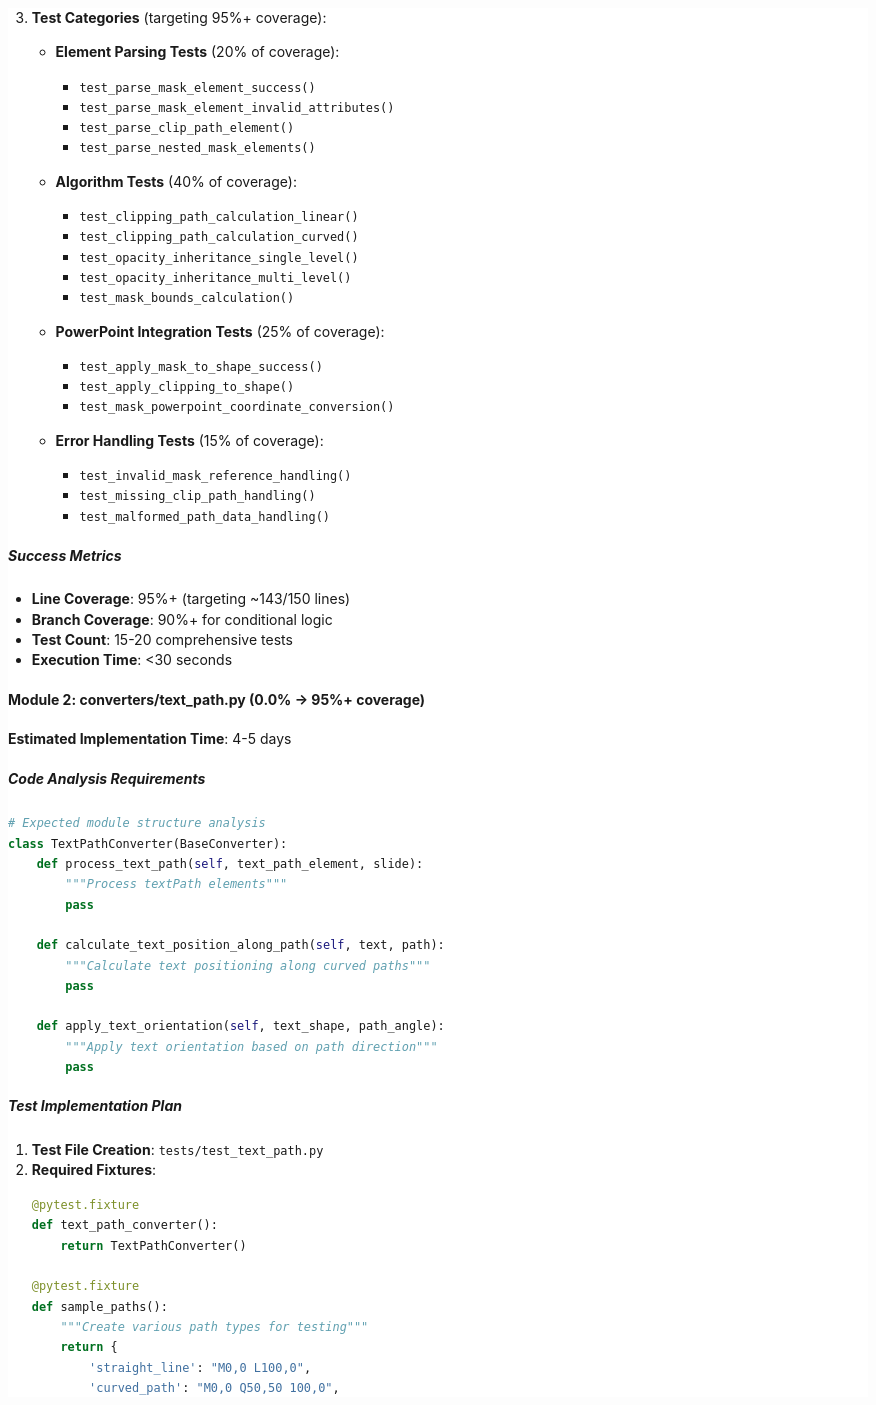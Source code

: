 3. **Test Categories** (targeting 95%+ coverage):
   - **Element Parsing Tests** (20% of coverage):
     - `test_parse_mask_element_success()`
     - `test_parse_mask_element_invalid_attributes()`
     - `test_parse_clip_path_element()`
     - `test_parse_nested_mask_elements()`
   
   - **Algorithm Tests** (40% of coverage):
     - `test_clipping_path_calculation_linear()`
     - `test_clipping_path_calculation_curved()`
     - `test_opacity_inheritance_single_level()`
     - `test_opacity_inheritance_multi_level()`
     - `test_mask_bounds_calculation()`
   
   - **PowerPoint Integration Tests** (25% of coverage):
     - `test_apply_mask_to_shape_success()`
     - `test_apply_clipping_to_shape()`
     - `test_mask_powerpoint_coordinate_conversion()`
   
   - **Error Handling Tests** (15% of coverage):
     - `test_invalid_mask_reference_handling()`
     - `test_missing_clip_path_handling()`
     - `test_malformed_path_data_handling()`

##### Success Metrics
- **Line Coverage**: 95%+ (targeting ~143/150 lines)
- **Branch Coverage**: 90%+ for conditional logic
- **Test Count**: 15-20 comprehensive tests
- **Execution Time**: <30 seconds

#### Module 2: converters/text_path.py (0.0% → 95%+ coverage)

**Estimated Implementation Time**: 4-5 days

##### Code Analysis Requirements
```python
# Expected module structure analysis
class TextPathConverter(BaseConverter):
    def process_text_path(self, text_path_element, slide):
        """Process textPath elements"""
        pass
    
    def calculate_text_position_along_path(self, text, path):
        """Calculate text positioning along curved paths"""
        pass
    
    def apply_text_orientation(self, text_shape, path_angle):
        """Apply text orientation based on path direction"""
        pass
```

##### Test Implementation Plan
1. **Test File Creation**: `tests/test_text_path.py`
2. **Required Fixtures**:
   ```python
   @pytest.fixture
   def text_path_converter():
       return TextPathConverter()
   
   @pytest.fixture
   def sample_paths():
       """Create various path types for testing"""
       return {
           'straight_line': "M0,0 L100,0",
           'curved_path': "M0,0 Q50,50 100,0", 
   ```